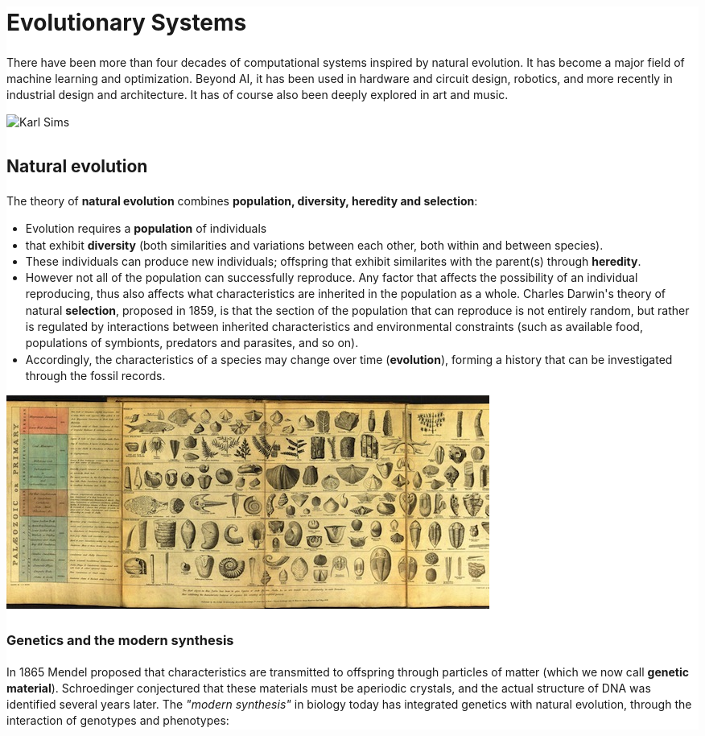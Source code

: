 

# Evolutionary Systems

There have been more than four decades of computational systems inspired by natural evolution. It has become a major field of machine learning and optimization. Beyond AI, it has been used in hardware and circuit design, robotics, and more recently in industrial design and architecture. It has of course also been deeply explored in art and music.

![Karl Sims](http://www.karlsims.com/papers/ksf11.gif)


## Natural evolution

The theory of **natural evolution** combines **population, diversity, heredity and selection**:

- Evolution requires a **population** of individuals 
- that exhibit **diversity** (both similarities and variations between each other, both within and between species). 
- These individuals can produce new individuals; offspring that exhibit similarites with the parent(s) through **heredity**. 
- However not all of the population can successfully reproduce. Any factor that affects the possibility of an individual reproducing, thus also affects what characteristics are inherited in the population as a whole. Charles Darwin's theory of natural **selection**, proposed in 1859, is that the section of the population that can reproduce is not entirely random, but rather is regulated by interactions between inherited characteristics and environmental constraints (such as available food, populations of symbionts, predators and parasites, and so on). 
- Accordingly, the characteristics of a species may change over time (**evolution**), forming a history that can be investigated through the fossil records.

![Origin of the Species](img/origin_of_the_species.jpg)

### Genetics and the modern synthesis

In 1865 Mendel proposed that characteristics are transmitted to offspring through particles of matter (which we now call **genetic material**). Schroedinger conjectured that these materials must be aperiodic crystals, and the actual structure of DNA was identified several years later. The *"modern synthesis"* in biology today has integrated genetics with natural evolution, through the interaction of genotypes and phenotypes:
